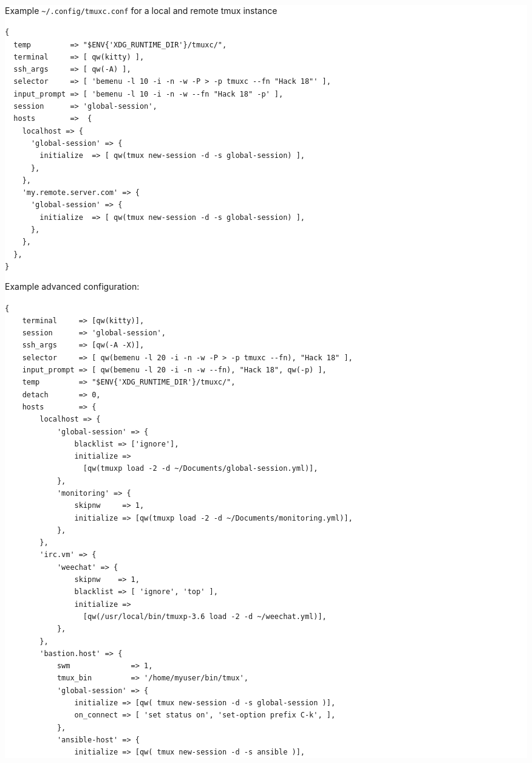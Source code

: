
Example `~/.config/tmuxc.conf` for a local and remote tmux instance
```
{
  temp         => "$ENV{'XDG_RUNTIME_DIR'}/tmuxc/",
  terminal     => [ qw(kitty) ],
  ssh_args     => [ qw(-A) ],
  selector     => [ 'bemenu -l 10 -i -n -w -P > -p tmuxc --fn "Hack 18"' ],
  input_prompt => [ 'bemenu -l 10 -i -n -w --fn "Hack 18" -p' ],
  session      => 'global-session',
  hosts        =>  {
    localhost => {
      'global-session' => {
        initialize  => [ qw(tmux new-session -d -s global-session) ],
      },
    },
    'my.remote.server.com' => {
      'global-session' => {
        initialize  => [ qw(tmux new-session -d -s global-session) ],
      },
    }, 
  },
}
```

Example advanced configuration:

```
{
    terminal     => [qw(kitty)],
    session      => 'global-session',
    ssh_args     => [qw(-A -X)],
    selector     => [ qw(bemenu -l 20 -i -n -w -P > -p tmuxc --fn), "Hack 18" ],
    input_prompt => [ qw(bemenu -l 20 -i -n -w --fn), "Hack 18", qw(-p) ],
    temp         => "$ENV{'XDG_RUNTIME_DIR'}/tmuxc/",
    detach       => 0,
    hosts        => {
        localhost => {
            'global-session' => {
                blacklist => ['ignore'],
                initialize =>
                  [qw(tmuxp load -2 -d ~/Documents/global-session.yml)],
            },
            'monitoring' => {
                skipnw     => 1,
                initialize => [qw(tmuxp load -2 -d ~/Documents/monitoring.yml)],
            },
        },
        'irc.vm' => {
            'weechat' => {
                skipnw    => 1,
                blacklist => [ 'ignore', 'top' ],
                initialize =>
                  [qw(/usr/local/bin/tmuxp-3.6 load -2 -d ~/weechat.yml)],
            },
        },
        'bastion.host' => {
            swm              => 1,
            tmux_bin         => '/home/myuser/bin/tmux',
            'global-session' => {
                initialize => [qw( tmux new-session -d -s global-session )],
                on_connect => [ 'set status on', 'set-option prefix C-k', ],
            },
            'ansible-host' => {
                initialize => [qw( tmux new-session -d -s ansible )],
```